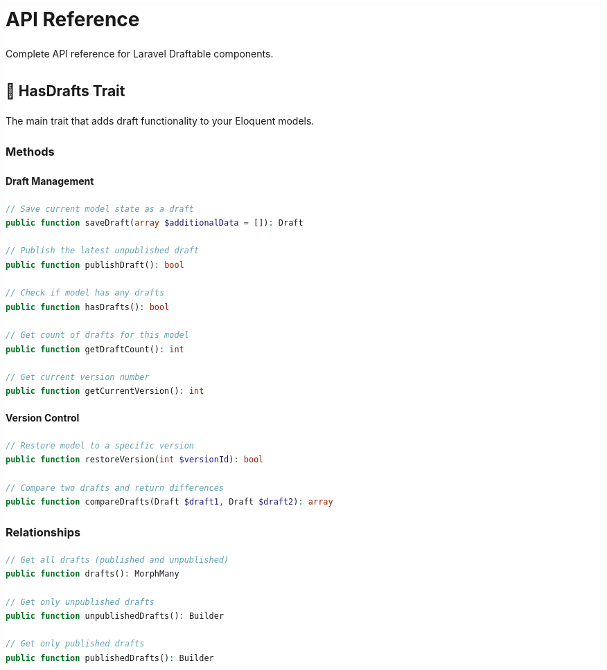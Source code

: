 # API Reference

Complete API reference for Laravel Draftable components.

## 🎯 HasDrafts Trait

The main trait that adds draft functionality to your Eloquent models.

### Methods

#### Draft Management

```php
// Save current model state as a draft
public function saveDraft(array $additionalData = []): Draft

// Publish the latest unpublished draft
public function publishDraft(): bool

// Check if model has any drafts
public function hasDrafts(): bool

// Get count of drafts for this model
public function getDraftCount(): int

// Get current version number
public function getCurrentVersion(): int
```

#### Version Control

```php
// Restore model to a specific version
public function restoreVersion(int $versionId): bool

// Compare two drafts and return differences
public function compareDrafts(Draft $draft1, Draft $draft2): array
```

### Relationships

```php
// Get all drafts (published and unpublished)
public function drafts(): MorphMany

// Get only unpublished drafts
public function unpublishedDrafts(): Builder

// Get only published drafts  
public function publishedDrafts(): Builder
```

